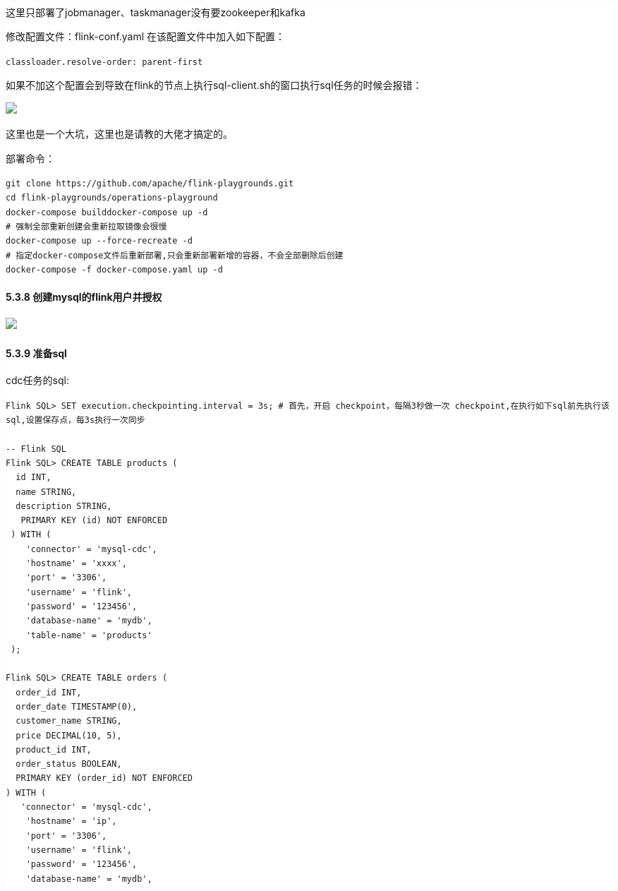 这里只部署了jobmanager、taskmanager没有要zookeeper和kafka

修改配置文件：flink-conf.yaml
在该配置文件中加入如下配置：
```shell
classloader.resolve-order: parent-first
```

如果不加这个配置会到导致在flink的节点上执行sql-client.sh的窗口执行sql任务的时候会报错：

![](/blog/dianyue/report_error.png)

这里也是一个大坑，这里也是请教的大佬才搞定的。

部署命令：
```shell
git clone https://github.com/apache/flink-playgrounds.git
cd flink-playgrounds/operations-playground
docker-compose builddocker-compose up -d
# 强制全部重新创建会重新拉取镜像会很慢
docker-compose up --force-recreate -d
# 指定docker-compose文件后重新部署,只会重新部署新增的容器，不会全部删除后创建
docker-compose -f docker-compose.yaml up -d
```

#### **5.3.8 创建mysql的flink用户并授权**

![](/blog/dianyue/authorize.png)

#### **5.3.9 准备sql**

cdc任务的sql:
```shell
Flink SQL> SET execution.checkpointing.interval = 3s; # 首先，开启 checkpoint，每隔3秒做一次 checkpoint,在执行如下sql前先执行该sql,设置保存点，每3s执行一次同步

-- Flink SQL
Flink SQL> CREATE TABLE products (
  id INT,
  name STRING,
  description STRING,
   PRIMARY KEY (id) NOT ENFORCED
 ) WITH (
    'connector' = 'mysql-cdc',
    'hostname' = 'xxxx',
    'port' = '3306',
    'username' = 'flink',
    'password' = '123456',
    'database-name' = 'mydb',
    'table-name' = 'products'
 );
 
Flink SQL> CREATE TABLE orders (
  order_id INT,
  order_date TIMESTAMP(0),
  customer_name STRING,
  price DECIMAL(10, 5),
  product_id INT,
  order_status BOOLEAN,
  PRIMARY KEY (order_id) NOT ENFORCED
) WITH (
   'connector' = 'mysql-cdc',
    'hostname' = 'ip',
    'port' = '3306',
    'username' = 'flink',
    'password' = '123456',
    'database-name' = 'mydb',
```